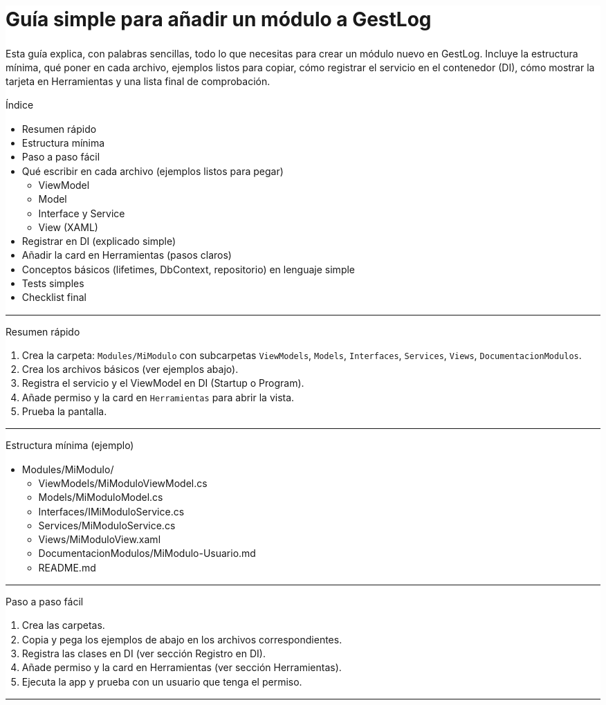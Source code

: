 # Guía simple para añadir un módulo a GestLog

Esta guía explica, con palabras sencillas, todo lo que necesitas para crear un módulo nuevo en GestLog. Incluye la estructura mínima, qué poner en cada archivo, ejemplos listos para copiar, cómo registrar el servicio en el contenedor (DI), cómo mostrar la tarjeta en Herramientas y una lista final de comprobación.

Índice
- Resumen rápido
- Estructura mínima
- Paso a paso fácil
- Qué escribir en cada archivo (ejemplos listos para pegar)
  - ViewModel
  - Model
  - Interface y Service
  - View (XAML)
- Registrar en DI (explicado simple)
- Añadir la card en Herramientas (pasos claros)
- Conceptos básicos (lifetimes, DbContext, repositorio) en lenguaje simple
- Tests simples
- Checklist final

---

Resumen rápido
1. Crea la carpeta: `Modules/MiModulo` con subcarpetas `ViewModels`, `Models`, `Interfaces`, `Services`, `Views`, `DocumentacionModulos`.
2. Crea los archivos básicos (ver ejemplos abajo).
3. Registra el servicio y el ViewModel en DI (Startup o Program).
4. Añade permiso y la card en `Herramientas` para abrir la vista.
5. Prueba la pantalla.

---

Estructura mínima (ejemplo)
- Modules/MiModulo/
  - ViewModels/MiModuloViewModel.cs
  - Models/MiModuloModel.cs
  - Interfaces/IMiModuloService.cs
  - Services/MiModuloService.cs
  - Views/MiModuloView.xaml
  - DocumentacionModulos/MiModulo-Usuario.md
  - README.md

---

Paso a paso fácil
1) Crea las carpetas.
2) Copia y pega los ejemplos de abajo en los archivos correspondientes.
3) Registra las clases en DI (ver sección Registro en DI).
4) Añade permiso y la card en Herramientas (ver sección Herramientas).
5) Ejecuta la app y prueba con un usuario que tenga el permiso.

---
